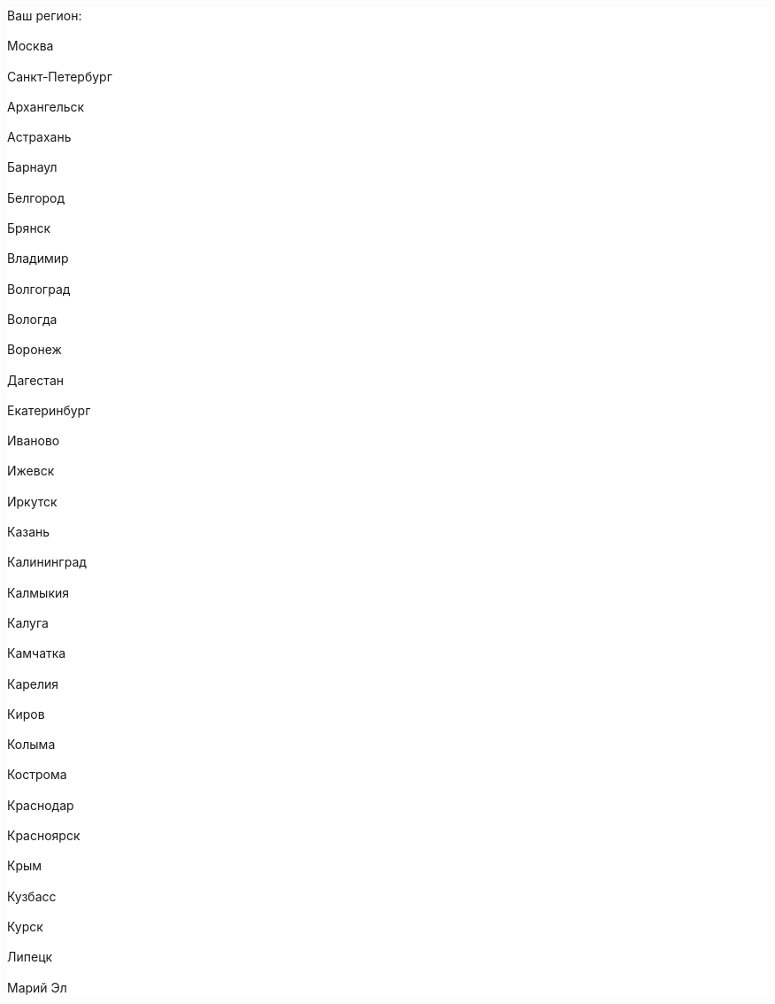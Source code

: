 Ваш регион:

Москва

Санкт-Петербург

Архангельск

Астрахань

Барнаул

Белгород

Брянск

Владимир

Волгоград

Вологда

Воронеж

Дагестан

Екатеринбург

Иваново

Ижевск

Иркутск

Казань

Калининград

Калмыкия

Калуга

Камчатка

Карелия

Киров

Колыма

Кострома

Краснодар

Красноярск

Крым

Кузбасс

Курск

Липецк

Марий Эл
